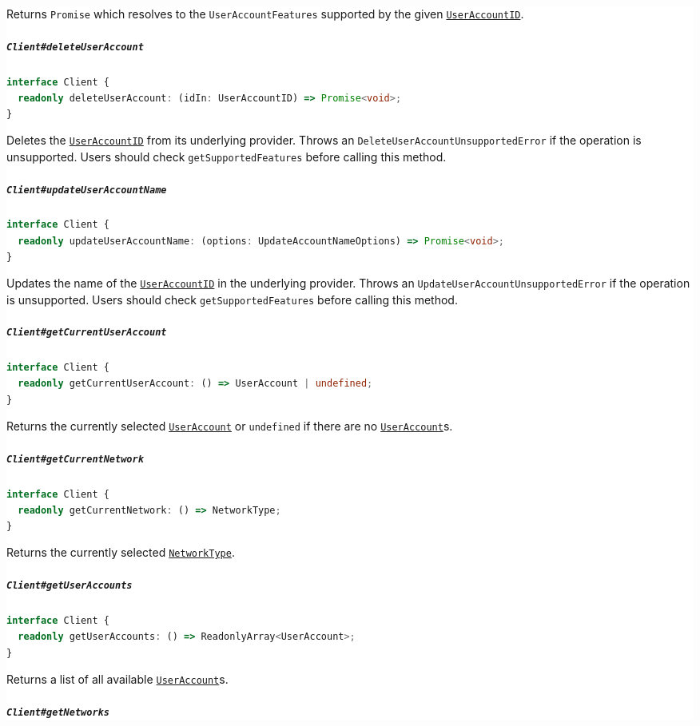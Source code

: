 Returns `Promise` which resolves to the `UserAccountFeatures` supported by the given [`UserAccountID`](/docs/client#UserAccountID).

##### `Client#deleteUserAccount`

```typescript
interface Client {
  readonly deleteUserAccount: (idIn: UserAccountID) => Promise<void>;
}
```

Deletes the [`UserAccountID`](/docs/client#UserAccountID) from its underlying provider. Throws an `DeleteUserAccountUnsupportedError` if the operation is unsupported. Users should check `getSupportedFeatures` before calling this method.

##### `Client#updateUserAccountName`

```typescript
interface Client {
  readonly updateUserAccountName: (options: UpdateAccountNameOptions) => Promise<void>;
}
```

Updates the name of the [`UserAccountID`](/docs/client#UserAccountID) in the underlying provider. Throws an `UpdateUserAccountUnsupportedError` if the operation is unsupported. Users should check `getSupportedFeatures` before calling this method.

##### `Client#getCurrentUserAccount`

```typescript
interface Client {
  readonly getCurrentUserAccount: () => UserAccount | undefined;
}
```

Returns the currently selected [`UserAccount`](/docs/client#UserAccount) or `undefined` if there are no [`UserAccount`](/docs/client#UserAccount)s.

##### `Client#getCurrentNetwork`

```typescript
interface Client {
  readonly getCurrentNetwork: () => NetworkType;
}
```

Returns the currently selected [`NetworkType`](/docs/client#NetworkType).

##### `Client#getUserAccounts`

```typescript
interface Client {
  readonly getUserAccounts: () => ReadonlyArray<UserAccount>;
}
```

Returns a list of all available [`UserAccount`](/docs/client#UserAccount)s.

##### `Client#getNetworks`
